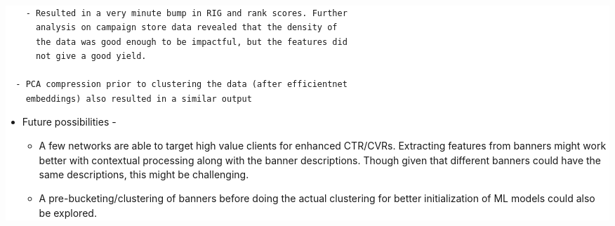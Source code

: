         - Resulted in a very minute bump in RIG and rank scores. Further
          analysis on campaign store data revealed that the density of
          the data was good enough to be impactful, but the features did
          not give a good yield.

      - PCA compression prior to clustering the data (after efficientnet
        embeddings) also resulted in a similar output

  - Future possibilities -

    - A few networks are able to target high value clients for enhanced
      CTR/CVRs. Extracting features from banners might work better with
      contextual processing along with the banner descriptions. Though
      given that different banners could have the same descriptions,
      this might be challenging.

    - A pre-bucketing/clustering of banners before doing the actual
      clustering for better initialization of ML models could also be
      explored.
